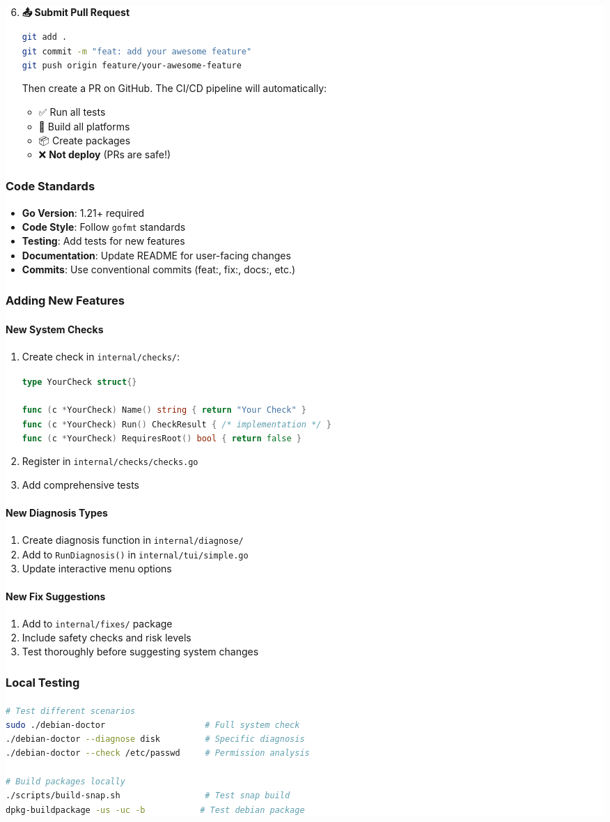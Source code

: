 6. **📤 Submit Pull Request**
   ```bash
   git add .
   git commit -m "feat: add your awesome feature"
   git push origin feature/your-awesome-feature
   ```
   
   Then create a PR on GitHub. The CI/CD pipeline will automatically:
   - ✅ Run all tests
   - 🔨 Build all platforms
   - 📦 Create packages
   - ❌ **Not deploy** (PRs are safe!)

### **Code Standards**

- **Go Version**: 1.21+ required
- **Code Style**: Follow `gofmt` standards
- **Testing**: Add tests for new features
- **Documentation**: Update README for user-facing changes
- **Commits**: Use conventional commits (feat:, fix:, docs:, etc.)

### **Adding New Features**

#### **New System Checks**
1. Create check in `internal/checks/`:
   ```go
   type YourCheck struct{}
   
   func (c *YourCheck) Name() string { return "Your Check" }
   func (c *YourCheck) Run() CheckResult { /* implementation */ }
   func (c *YourCheck) RequiresRoot() bool { return false }
   ```

2. Register in `internal/checks/checks.go`
3. Add comprehensive tests

#### **New Diagnosis Types**  
1. Create diagnosis function in `internal/diagnose/`
2. Add to `RunDiagnosis()` in `internal/tui/simple.go`
3. Update interactive menu options

#### **New Fix Suggestions**
1. Add to `internal/fixes/` package
2. Include safety checks and risk levels
3. Test thoroughly before suggesting system changes

### **Local Testing**

```bash
# Test different scenarios
sudo ./debian-doctor                    # Full system check
./debian-doctor --diagnose disk         # Specific diagnosis
./debian-doctor --check /etc/passwd     # Permission analysis

# Build packages locally
./scripts/build-snap.sh                 # Test snap build
dpkg-buildpackage -us -uc -b           # Test debian package
```
